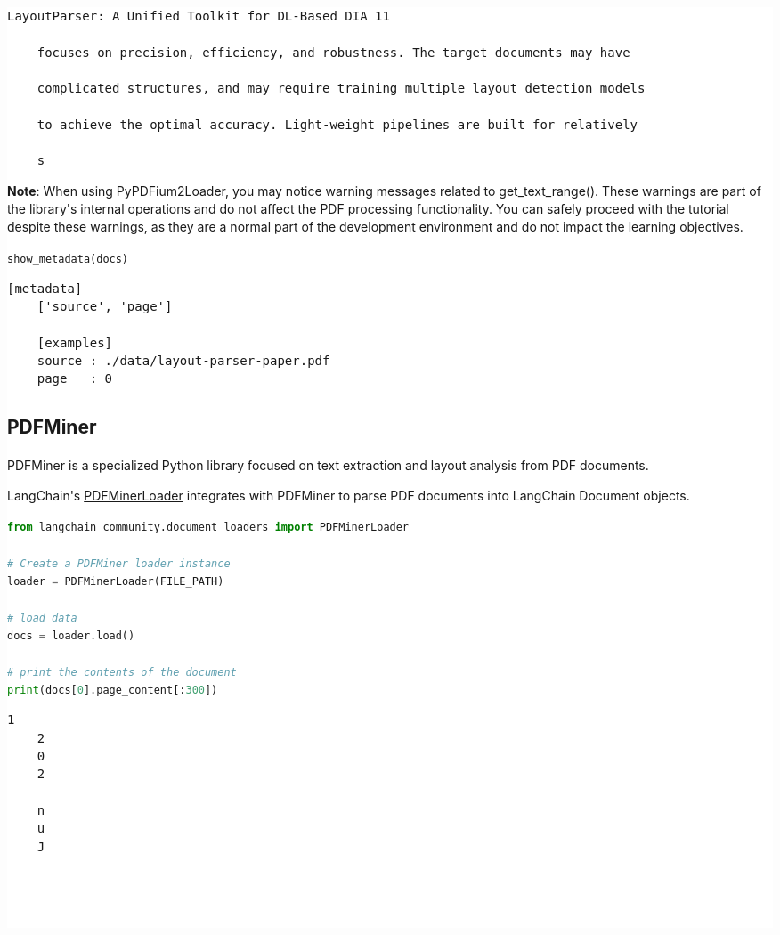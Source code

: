 <pre class="custom">LayoutParser: A Unified Toolkit for DL-Based DIA 11

    focuses on precision, efficiency, and robustness. The target documents may have

    complicated structures, and may require training multiple layout detection models

    to achieve the optimal accuracy. Light-weight pipelines are built for relatively

    s
</pre>

**Note**: When using PyPDFium2Loader, you may notice warning messages related to get_text_range().
These warnings are part of the library's internal operations and do not affect the PDF processing
functionality. You can safely proceed with the tutorial despite these warnings, as they are
a normal part of the development environment and do not impact the learning objectives.

```python
show_metadata(docs)
```

<pre class="custom">[metadata]
    ['source', 'page']
    
    [examples]
    source : ./data/layout-parser-paper.pdf
    page   : 0
</pre>

## PDFMiner
PDFMiner is a specialized Python library focused on text extraction and layout analysis from PDF documents.

LangChain's [PDFMinerLoader](
https://python.langchain.com/api_reference/community/document_loaders/langchain_community.document_loaders.pdf.PDFMinerLoader.html) integrates with PDFMiner to parse PDF documents into LangChain Document objects.


```python
from langchain_community.document_loaders import PDFMinerLoader

# Create a PDFMiner loader instance
loader = PDFMinerLoader(FILE_PATH)

# load data
docs = loader.load()

# print the contents of the document
print(docs[0].page_content[:300])
```

<pre class="custom">1
    2
    0
    2
    
    n
    u
    J
    
